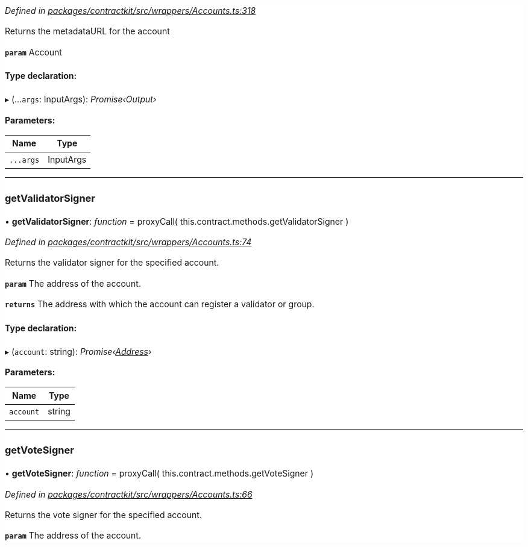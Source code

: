 *Defined in [packages/contractkit/src/wrappers/Accounts.ts:318](https://github.com/celo-org/celo-monorepo/blob/master/packages/contractkit/src/wrappers/Accounts.ts#L318)*

Returns the metadataURL for the account

**`param`** Account

#### Type declaration:

▸ (...`args`: InputArgs): *Promise‹Output›*

**Parameters:**

Name | Type |
------ | ------ |
`...args` | InputArgs |

___

###  getValidatorSigner

• **getValidatorSigner**: *function* = proxyCall(
    this.contract.methods.getValidatorSigner
  )

*Defined in [packages/contractkit/src/wrappers/Accounts.ts:74](https://github.com/celo-org/celo-monorepo/blob/master/packages/contractkit/src/wrappers/Accounts.ts#L74)*

Returns the validator signer for the specified account.

**`param`** The address of the account.

**`returns`** The address with which the account can register a validator or group.

#### Type declaration:

▸ (`account`: string): *Promise‹[Address](../modules/_base_.md#address)›*

**Parameters:**

Name | Type |
------ | ------ |
`account` | string |

___

###  getVoteSigner

• **getVoteSigner**: *function* = proxyCall(
    this.contract.methods.getVoteSigner
  )

*Defined in [packages/contractkit/src/wrappers/Accounts.ts:66](https://github.com/celo-org/celo-monorepo/blob/master/packages/contractkit/src/wrappers/Accounts.ts#L66)*

Returns the vote signer for the specified account.

**`param`** The address of the account.
